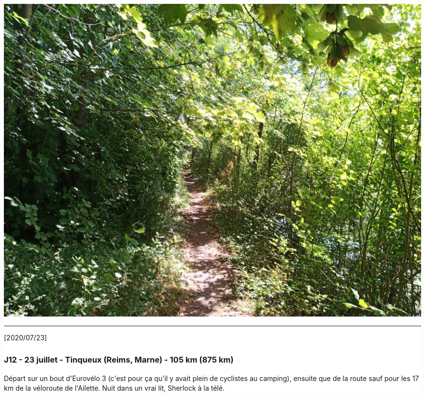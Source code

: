 ![](2020-07-22-2.jpg)
______
[2020/07/23]

### J12 - 23 juillet - Tinqueux (Reims, Marne) - 105 km (875 km)

Départ sur un bout d'Eurovélo 3 (c'est pour ça qu'il y avait plein de
cyclistes au camping), ensuite que de la route sauf pour les 17 km de la
véloroute de l'Ailette. Nuit dans un vrai lit, Sherlock à la télé.

